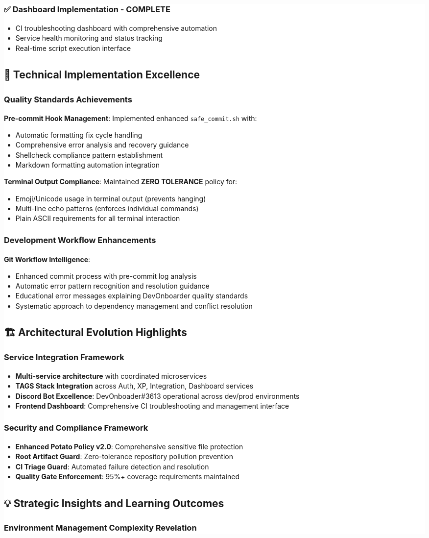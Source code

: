 ### ✅ Dashboard Implementation - COMPLETE

- CI troubleshooting dashboard with comprehensive automation
- Service health monitoring and status tracking
- Real-time script execution interface

## 🔧 Technical Implementation Excellence

### Quality Standards Achievements

**Pre-commit Hook Management**: Implemented enhanced `safe_commit.sh` with:

- Automatic formatting fix cycle handling
- Comprehensive error analysis and recovery guidance
- Shellcheck compliance pattern establishment
- Markdown formatting automation integration

**Terminal Output Compliance**: Maintained **ZERO TOLERANCE** policy for:

- Emoji/Unicode usage in terminal output (prevents hanging)
- Multi-line echo patterns (enforces individual commands)
- Plain ASCII requirements for all terminal interaction

### Development Workflow Enhancements

**Git Workflow Intelligence**:

- Enhanced commit process with pre-commit log analysis
- Automatic error pattern recognition and resolution guidance
- Educational error messages explaining DevOnboarder quality standards
- Systematic approach to dependency management and conflict resolution

## 🏗️ Architectural Evolution Highlights

### Service Integration Framework

- **Multi-service architecture** with coordinated microservices
- **TAGS Stack Integration** across Auth, XP, Integration, Dashboard services
- **Discord Bot Excellence**: DevOnboader#3613 operational across dev/prod environments
- **Frontend Dashboard**: Comprehensive CI troubleshooting and management interface

### Security and Compliance Framework

- **Enhanced Potato Policy v2.0**: Comprehensive sensitive file protection
- **Root Artifact Guard**: Zero-tolerance repository pollution prevention
- **CI Triage Guard**: Automated failure detection and resolution
- **Quality Gate Enforcement**: 95%+ coverage requirements maintained

## 💡 Strategic Insights and Learning Outcomes

### Environment Management Complexity Revelation
